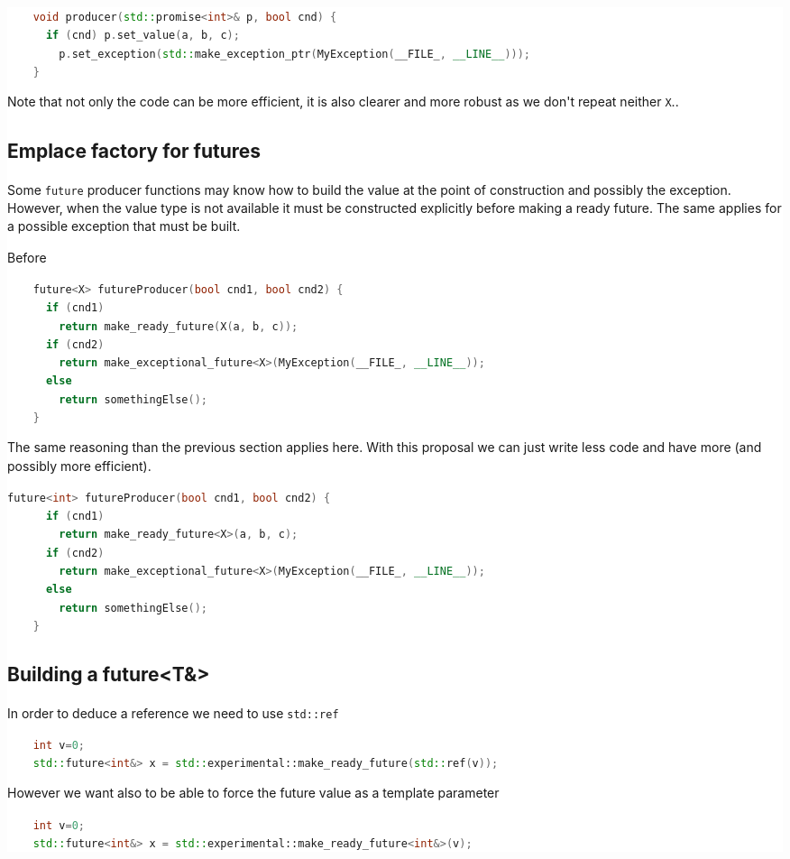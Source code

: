 ```c++
	void producer(std::promise<int>& p, bool cnd) {
	  if (cnd) p.set_value(a, b, c);
	    p.set_exception(std::make_exception_ptr(MyException(__FILE_, __LINE__)));
	}
```

Note that not only the code can be more efficient, it is also clearer and more robust as we don't repeat neither `X`..

## Emplace factory for futures

Some `future` producer functions may know how to build the value at the point of construction and possibly the exception. However, when the value type is not available it must be constructed explicitly before making a ready future. The same applies for a possible exception that must be built.

Before

```c++
	future<X> futureProducer(bool cnd1, bool cnd2) {
	  if (cnd1) 
	    return make_ready_future(X(a, b, c));
	  if (cnd2) 
	    return make_exceptional_future<X>(MyException(__FILE_, __LINE__));
	  else 
	    return somethingElse();
	}
```

The same reasoning than the previous section applies here. With this proposal we can just write less code and have more (and possibly more efficient).

```c++
future<int> futureProducer(bool cnd1, bool cnd2) {
	  if (cnd1) 
	    return make_ready_future<X>(a, b, c);
	  if (cnd2) 
	    return make_exceptional_future<X>(MyException(__FILE_, __LINE__));
	  else 
	    return somethingElse();
	}
```
## Building a future<T&>

In order to deduce a reference we need to use `std::ref`

```c++
    int v=0;
    std::future<int&> x = std::experimental::make_ready_future(std::ref(v));
```
However we want also to be able to force the future value as a template parameter

```c++
    int v=0;
    std::future<int&> x = std::experimental::make_ready_future<int&>(v);
```
